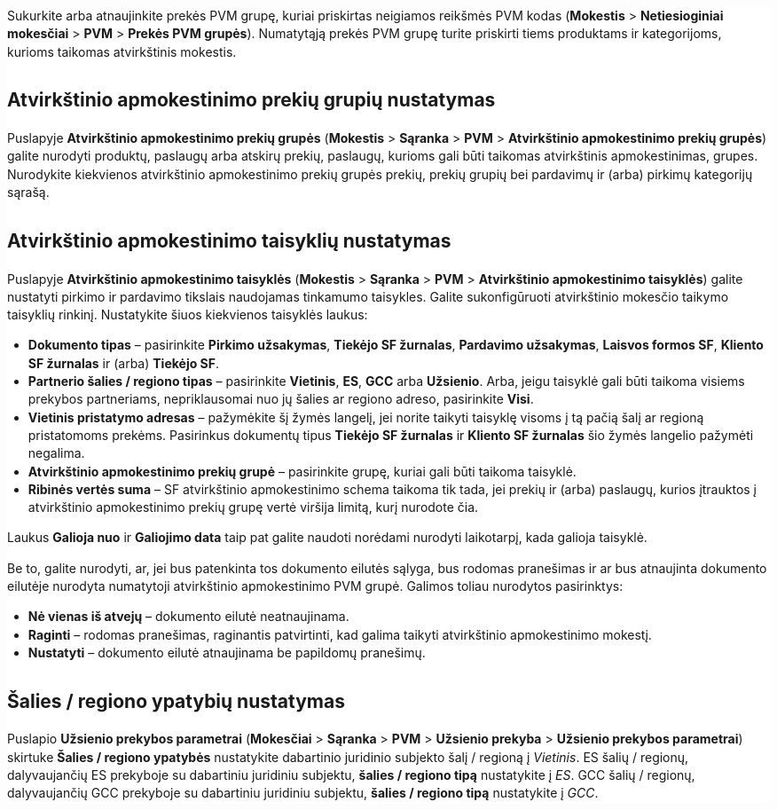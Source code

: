 <td>Sukurkite arba atnaujinkite prekės PVM grupę, kuriai priskirtas neigiamos reikšmės PVM kodas (<strong>Mokestis</strong> &gt; <strong>Netiesioginiai mokesčiai</strong> &gt; <strong>PVM</strong> &gt; <strong>Prekės PVM grupės</strong>). Numatytąją prekės PVM grupę turite priskirti tiems produktams ir kategorijoms, kurioms taikomas atvirkštinis mokestis.</td>
</tr>
</table>

## <a name="set-up-reverse-charge-item-groups"></a><a name="reverse-charge-item-group"></a>Atvirkštinio apmokestinimo prekių grupių nustatymas
Puslapyje **Atvirkštinio apmokestinimo prekių grupės** (**Mokestis** &gt; **Sąranka** &gt; **PVM** &gt; **Atvirkštinio apmokestinimo prekių grupės**) galite nurodyti produktų, paslaugų arba atskirų prekių, paslaugų, kurioms gali būti taikomas atvirkštinis apmokestinimas, grupes. Nurodykite kiekvienos atvirkštinio apmokestinimo prekių grupės prekių, prekių grupių bei pardavimų ir (arba) pirkimų kategorijų sąrašą.

## <a name="set-up-reverse-charge-rules"></a><a name="reverse-charge-rules"></a>Atvirkštinio apmokestinimo taisyklių nustatymas
Puslapyje **Atvirkštinio apmokestinimo taisyklės** (**Mokestis** &gt; **Sąranka** &gt; **PVM** &gt; **Atvirkštinio apmokestinimo taisyklės**) galite nustatyti pirkimo ir pardavimo tikslais naudojamas tinkamumo taisykles. Galite sukonfigūruoti atvirkštinio mokesčio taikymo taisyklių rinkinį. Nustatykite šiuos kiekvienos taisyklės laukus:

- **Dokumento tipas** – pasirinkite **Pirkimo užsakymas**, **Tiekėjo SF žurnalas**, **Pardavimo užsakymas**, **Laisvos formos SF**, **Kliento SF žurnalas** ir (arba) **Tiekėjo SF**.
- **Partnerio šalies / regiono tipas** – pasirinkite **Vietinis**, **ES**, **GCC** arba **Užsienio**. Arba, jeigu taisyklė gali būti taikoma visiems prekybos partneriams, nepriklausomai nuo jų šalies ar regiono adreso, pasirinkite **Visi**.
- **Vietinis pristatymo adresas** – pažymėkite šį žymės langelį, jei norite taikyti taisyklę visoms į tą pačią šalį ar regioną pristatomoms prekėms. Pasirinkus dokumentų tipus **Tiekėjo SF žurnalas** ir **Kliento SF žurnalas** šio žymės langelio pažymėti negalima.
- **Atvirkštinio apmokestinimo prekių grupė** – pasirinkite grupę, kuriai gali būti taikoma taisyklė.
- **Ribinės vertės suma** – SF atvirkštinio apmokestinimo schema taikoma tik tada, jei prekių ir (arba) paslaugų, kurios įtrauktos į atvirkštinio apmokestinimo prekių grupę vertė viršija limitą, kurį nurodote čia.

Laukus **Galioja nuo** ir **Galiojimo data** taip pat galite naudoti norėdami nurodyti laikotarpį, kada galioja taisyklė.

Be to, galite nurodyti, ar, jei bus patenkinta tos dokumento eilutės sąlyga, bus rodomas pranešimas ir ar bus atnaujinta dokumento eilutėje nurodyta numatytoji atvirkštinio apmokestinimo PVM grupė. Galimos toliau nurodytos pasirinktys:

- **Nė vienas iš atvejų** – dokumento eilutė neatnaujinama.
- **Raginti** – rodomas pranešimas, raginantis patvirtinti, kad galima taikyti atvirkštinio apmokestinimo mokestį.
- **Nustatyti** – dokumento eilutė atnaujinama be papildomų pranešimų.

## <a name="set-up-countryregion-properties"></a><a name="Set-up-Country/region-properties"></a>Šalies / regiono ypatybių nustatymas
Puslapio **Užsienio prekybos parametrai** (**Mokesčiai** &gt; **Sąranka** &gt; **PVM** &gt; **Užsienio prekyba** &gt; **Užsienio prekybos parametrai**) skirtuke **Šalies / regiono ypatybės** nustatykite dabartinio juridinio subjekto šalį / regioną į *Vietinis*. ES šalių / regionų, dalyvaujančių ES prekyboje su dabartiniu juridiniu subjektu, **šalies / regiono tipą** nustatykite į *ES*. GCC šalių / regionų, dalyvaujančių GCC prekyboje su dabartiniu juridiniu subjektu, **šalies / regiono tipą** nustatykite į *GCC*.
